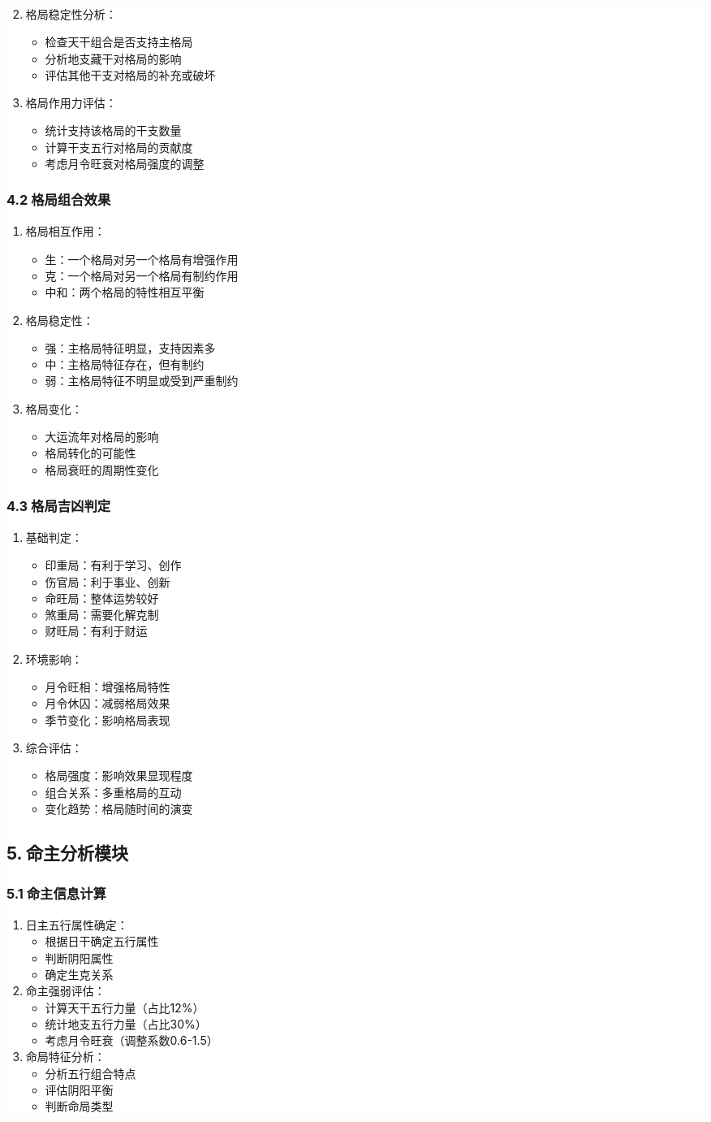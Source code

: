 2. 格局稳定性分析：
   - 检查天干组合是否支持主格局
   - 分析地支藏干对格局的影响
   - 评估其他干支对格局的补充或破坏

3. 格局作用力评估：
   - 统计支持该格局的干支数量
   - 计算干支五行对格局的贡献度
   - 考虑月令旺衰对格局强度的调整

### 4.2 格局组合效果

1. 格局相互作用：
   - 生：一个格局对另一个格局有增强作用
   - 克：一个格局对另一个格局有制约作用
   - 中和：两个格局的特性相互平衡

2. 格局稳定性：
   - 强：主格局特征明显，支持因素多
   - 中：主格局特征存在，但有制约
   - 弱：主格局特征不明显或受到严重制约

3. 格局变化：
   - 大运流年对格局的影响
   - 格局转化的可能性
   - 格局衰旺的周期性变化

### 4.3 格局吉凶判定

1. 基础判定：
   - 印重局：有利于学习、创作
   - 伤官局：利于事业、创新
   - 命旺局：整体运势较好
   - 煞重局：需要化解克制
   - 财旺局：有利于财运

2. 环境影响：
   - 月令旺相：增强格局特性
   - 月令休囚：减弱格局效果
   - 季节变化：影响格局表现

3. 综合评估：
   - 格局强度：影响效果显现程度
   - 组合关系：多重格局的互动
   - 变化趋势：格局随时间的演变

## 5. 命主分析模块

### 5.1 命主信息计算
1. 日主五行属性确定：
   - 根据日干确定五行属性
   - 判断阴阳属性
   - 确定生克关系
2. 命主强弱评估：
   - 计算天干五行力量（占比12%）
   - 统计地支五行力量（占比30%）
   - 考虑月令旺衰（调整系数0.6-1.5）
3. 命局特征分析：
   - 分析五行组合特点
   - 评估阴阳平衡
   - 判断命局类型
